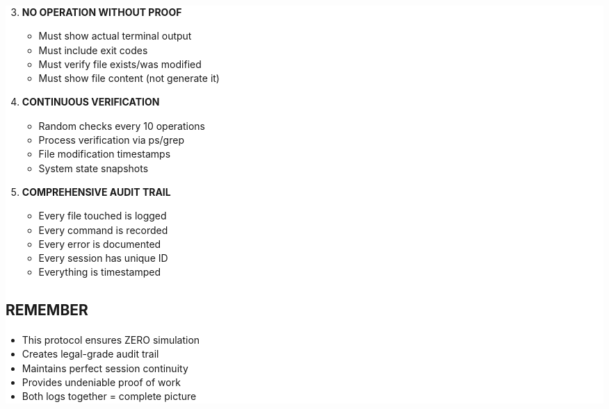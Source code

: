 3. **NO OPERATION WITHOUT PROOF**
   - Must show actual terminal output
   - Must include exit codes
   - Must verify file exists/was modified
   - Must show file content (not generate it)

4. **CONTINUOUS VERIFICATION**
   - Random checks every 10 operations
   - Process verification via ps/grep
   - File modification timestamps
   - System state snapshots

5. **COMPREHENSIVE AUDIT TRAIL**
   - Every file touched is logged
   - Every command is recorded
   - Every error is documented
   - Every session has unique ID
   - Everything is timestamped

## REMEMBER
- This protocol ensures ZERO simulation
- Creates legal-grade audit trail
- Maintains perfect session continuity
- Provides undeniable proof of work
- Both logs together = complete picture